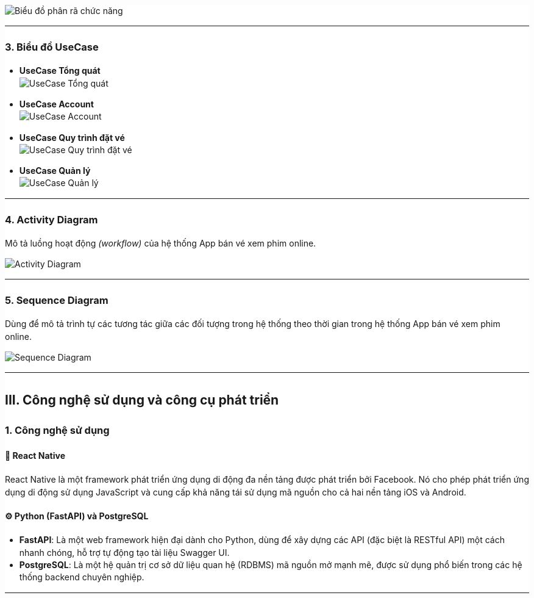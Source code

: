 ![Biểu đồ phân rã chức năng](Office/image.png)

---

### 3. Biểu đồ UseCase

- **UseCase Tổng quát**  
  ![UseCase Tổng quát](Office/image-1.png)

- **UseCase Account**  
  ![UseCase Account](Office/image-2.png)

- **UseCase Quy trình đặt vé**  
  ![UseCase Quy trình đặt vé](Office/image-3.png)

- **UseCase Quản lý**  
  ![UseCase Quản lý](Office/image-4.png)

---

### 4. Activity Diagram

Mô tả luồng hoạt động _(workflow)_ của hệ thống App bán vé xem phim online.

![Activity Diagram](Office/image-5.png)

---

### 5. Sequence Diagram

Dùng để mô tả trình tự các tương tác giữa các đối tượng trong hệ thống theo thời gian trong hệ thống App bán vé xem phim online.

![Sequence Diagram](Office/image.png)

---

## III. Công nghệ sử dụng và công cụ phát triển

### 1. Công nghệ sử dụng

#### 📱 React Native

React Native là một framework phát triển ứng dụng di động đa nền tảng được phát triển bởi Facebook. Nó cho phép phát triển ứng dụng di động sử dụng JavaScript và cung cấp khả năng tái sử dụng mã nguồn cho cả hai nền tảng iOS và Android.

#### ⚙️ Python (FastAPI) và PostgreSQL

- **FastAPI**: Là một web framework hiện đại dành cho Python, dùng để xây dựng các API (đặc biệt là RESTful API) một cách nhanh chóng, hỗ trợ tự động tạo tài liệu Swagger UI.
- **PostgreSQL**: Là một hệ quản trị cơ sở dữ liệu quan hệ (RDBMS) mã nguồn mở mạnh mẽ, được sử dụng phổ biến trong các hệ thống backend chuyên nghiệp.

---